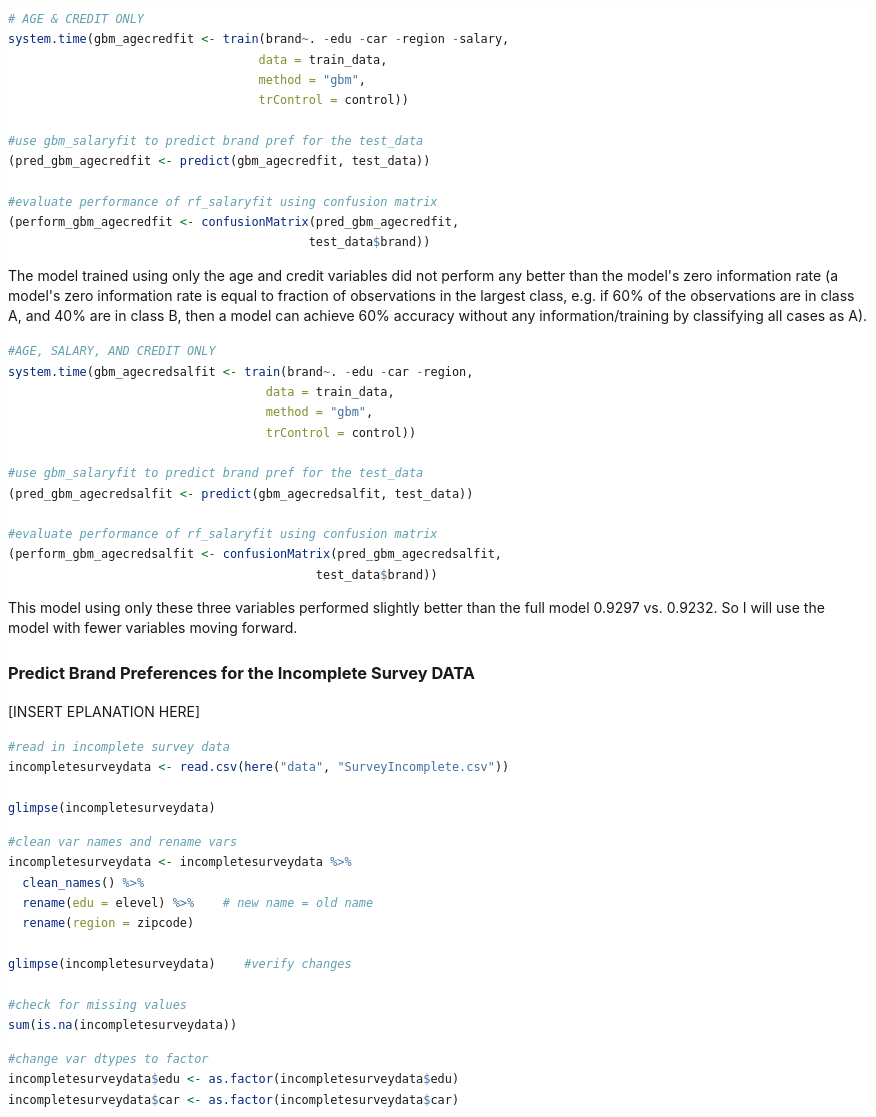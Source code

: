 
```r
# AGE & CREDIT ONLY
system.time(gbm_agecredfit <- train(brand~. -edu -car -region -salary,
                                   data = train_data,
                                   method = "gbm",
                                   trControl = control))

#use gbm_salaryfit to predict brand pref for the test_data
(pred_gbm_agecredfit <- predict(gbm_agecredfit, test_data))

#evaluate performance of rf_salaryfit using confusion matrix
(perform_gbm_agecredfit <- confusionMatrix(pred_gbm_agecredfit,
                                          test_data$brand))
```
The model trained using only the age and credit variables  did not perform any better than the model's zero information rate (a model's zero information rate is equal to fraction of observations in the largest class, e.g. if 60% of the observations are in class A, and 40% are in class B, then a model can achieve 60% accuracy without any information/training by classifying all cases as A).


```r
#AGE, SALARY, AND CREDIT ONLY
system.time(gbm_agecredsalfit <- train(brand~. -edu -car -region,
                                    data = train_data,
                                    method = "gbm",
                                    trControl = control))

#use gbm_salaryfit to predict brand pref for the test_data
(pred_gbm_agecredsalfit <- predict(gbm_agecredsalfit, test_data))

#evaluate performance of rf_salaryfit using confusion matrix
(perform_gbm_agecredsalfit <- confusionMatrix(pred_gbm_agecredsalfit,
                                           test_data$brand))
```
This model using only these three variables performed slightly better than the full model 0.9297 vs. 0.9232. So I will use the model with fewer variables moving forward.





### Predict Brand Preferences for the Incomplete Survey DATA
[INSERT EPLANATION HERE]

```r
#read in incomplete survey data
incompletesurveydata <- read.csv(here("data", "SurveyIncomplete.csv"))

glimpse(incompletesurveydata)
```


```r
#clean var names and rename vars
incompletesurveydata <- incompletesurveydata %>%
  clean_names() %>%
  rename(edu = elevel) %>%    # new name = old name
  rename(region = zipcode)

glimpse(incompletesurveydata)    #verify changes

#check for missing values
sum(is.na(incompletesurveydata))
```
```r
#change var dtypes to factor
incompletesurveydata$edu <- as.factor(incompletesurveydata$edu)
incompletesurveydata$car <- as.factor(incompletesurveydata$car)
```